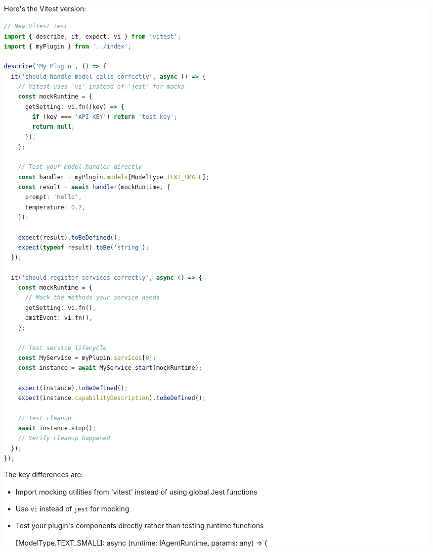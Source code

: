 Here's the Vitest version:

```typescript
// New Vitest test
import { describe, it, expect, vi } from 'vitest';
import { myPlugin } from '../index';

describe('My Plugin', () => {
  it('should handle model calls correctly', async () => {
    // Vitest uses 'vi' instead of 'jest' for mocks
    const mockRuntime = {
      getSetting: vi.fn((key) => {
        if (key === 'API_KEY') return 'test-key';
        return null;
      }),
    };

    // Test your model handler directly
    const handler = myPlugin.models[ModelType.TEXT_SMALL];
    const result = await handler(mockRuntime, {
      prompt: 'Hello',
      temperature: 0.7,
    });

    expect(result).toBeDefined();
    expect(typeof result).toBe('string');
  });

  it('should register services correctly', async () => {
    const mockRuntime = {
      // Mock the methods your service needs
      getSetting: vi.fn(),
      emitEvent: vi.fn(),
    };

    // Test service lifecycle
    const MyService = myPlugin.services[0];
    const instance = await MyService.start(mockRuntime);

    expect(instance).toBeDefined();
    expect(instance.capabilityDescription).toBeDefined();

    // Test cleanup
    await instance.stop();
    // Verify cleanup happened
  });
});
```

The key differences are:

- Import mocking utilities from 'vitest' instead of using global Jest functions
- Use `vi` instead of `jest` for mocking
- Test your plugin's components directly rather than testing runtime functions


  [ModelType.TEXT_SMALL]: async (runtime: IAgentRuntime, params: any) => {